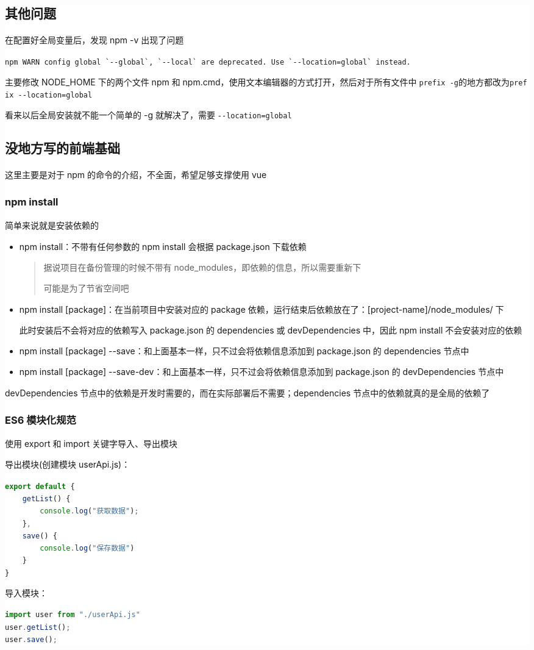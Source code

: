 ## 其他问题

在配置好全局变量后，发现 npm -v 出现了问题

```shell
npm WARN config global `--global`, `--local` are deprecated. Use `--location=global` instead.
```

主要修改 NODE_HOME 下的两个文件 npm 和 npm.cmd，使用文本编辑器的方式打开，然后对于所有文件中 `prefix -g`的地方都改为`prefix --location=global`

看来以后全局安装就不能一个简单的 -g 就解决了，需要 `--location=global`

## 没地方写的前端基础

这里主要是对于 npm 的命令的介绍，不全面，希望足够支撑使用 vue

### npm install

简单来说就是安装依赖的

*   npm install：不带有任何参数的 npm install 会根据 package.json 下载依赖

    >   据说项目在备份管理的时候不带有 node_modules，即依赖的信息，所以需要重新下
    >
    >   可能是为了节省空间吧

*   npm install [package]：在当前项目中安装对应的 package 依赖，运行结束后依赖放在了：[project-name]/node_modules/ 下

    此时安装后不会将对应的依赖写入 package.json 的 dependencies 或 devDependencies 中，因此 npm install 不会安装对应的依赖

*   npm install [package] --save：和上面基本一样，只不过会将依赖信息添加到 package.json 的 dependencies 节点中

*   npm install [package] --save-dev：和上面基本一样，只不过会将依赖信息添加到 package.json 的 devDependencies 节点中

devDependencies 节点中的依赖是开发时需要的，而在实际部署后不需要；dependencies 节点中的依赖就真的是全局的依赖了

### ES6 模块化规范

使用 export 和 import 关键字导入、导出模块

导出模块(创建模块 userApi.js)：

```js
export default {
	getList() {
		console.log("获取数据");
	},
	save() {
		console.log("保存数据")
	}
}
```

导入模块：

```js
import user from "./userApi.js"
user.getList();
user.save();
```
